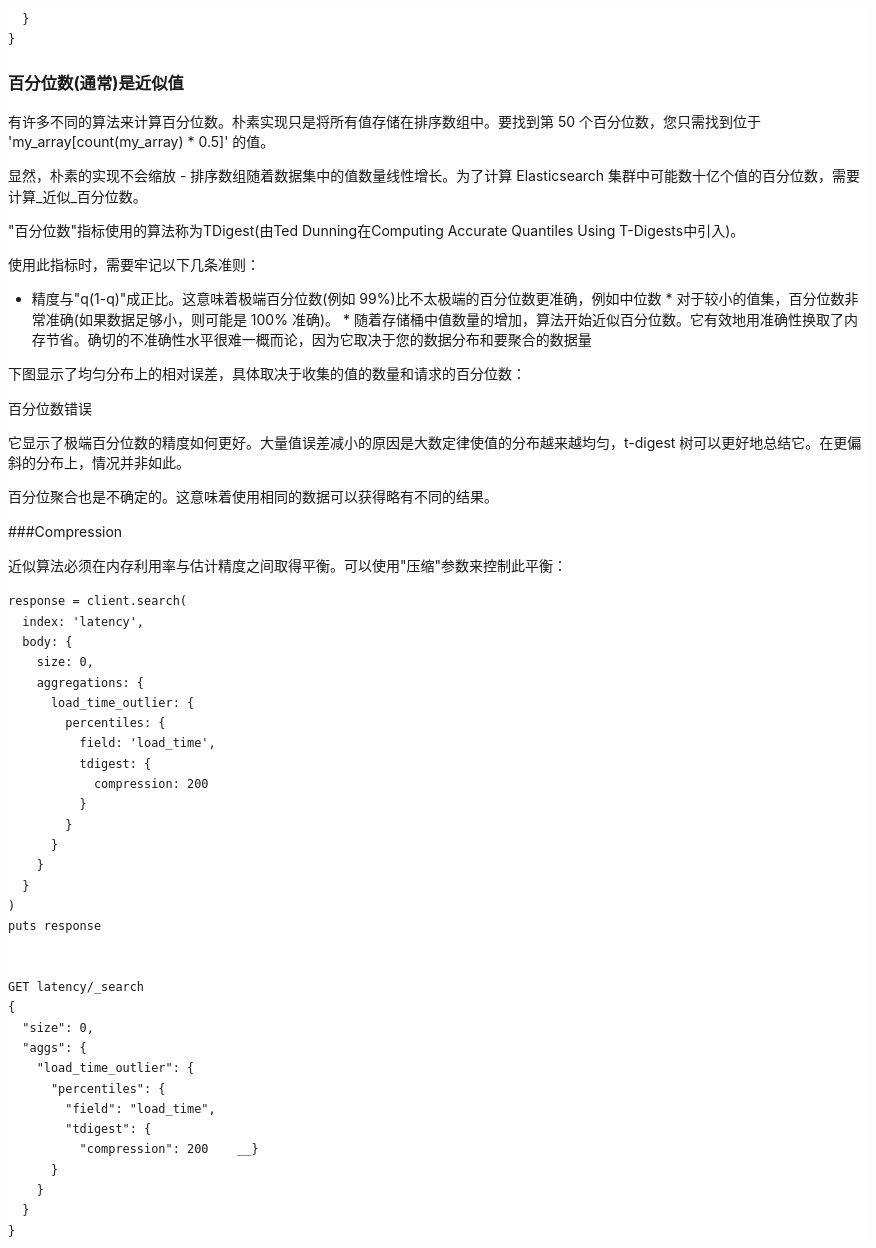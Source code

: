       }
    }

### 百分位数(通常)是近似值

有许多不同的算法来计算百分位数。朴素实现只是将所有值存储在排序数组中。要找到第 50 个百分位数，您只需找到位于 'my_array[count(my_array) * 0.5]' 的值。

显然，朴素的实现不会缩放 - 排序数组随着数据集中的值数量线性增长。为了计算 Elasticsearch 集群中可能数十亿个值的百分位数，需要计算_近似_百分位数。

"百分位数"指标使用的算法称为TDigest(由Ted Dunning在Computing Accurate Quantiles Using T-Digests中引入)。

使用此指标时，需要牢记以下几条准则：

* 精度与"q(1-q)"成正比。这意味着极端百分位数(例如 99%)比不太极端的百分位数更准确，例如中位数 * 对于较小的值集，百分位数非常准确(如果数据足够小，则可能是 100% 准确)。  * 随着存储桶中值数量的增加，算法开始近似百分位数。它有效地用准确性换取了内存节省。确切的不准确性水平很难一概而论，因为它取决于您的数据分布和要聚合的数据量

下图显示了均匀分布上的相对误差，具体取决于收集的值的数量和请求的百分位数：

百分位数错误

它显示了极端百分位数的精度如何更好。大量值误差减小的原因是大数定律使值的分布越来越均匀，t-digest 树可以更好地总结它。在更偏斜的分布上，情况并非如此。

百分位聚合也是不确定的。这意味着使用相同的数据可以获得略有不同的结果。

###Compression

近似算法必须在内存利用率与估计精度之间取得平衡。可以使用"压缩"参数来控制此平衡：

    
    
    response = client.search(
      index: 'latency',
      body: {
        size: 0,
        aggregations: {
          load_time_outlier: {
            percentiles: {
              field: 'load_time',
              tdigest: {
                compression: 200
              }
            }
          }
        }
      }
    )
    puts response
    
    
    GET latency/_search
    {
      "size": 0,
      "aggs": {
        "load_time_outlier": {
          "percentiles": {
            "field": "load_time",
            "tdigest": {
              "compression": 200    __}
          }
        }
      }
    }
